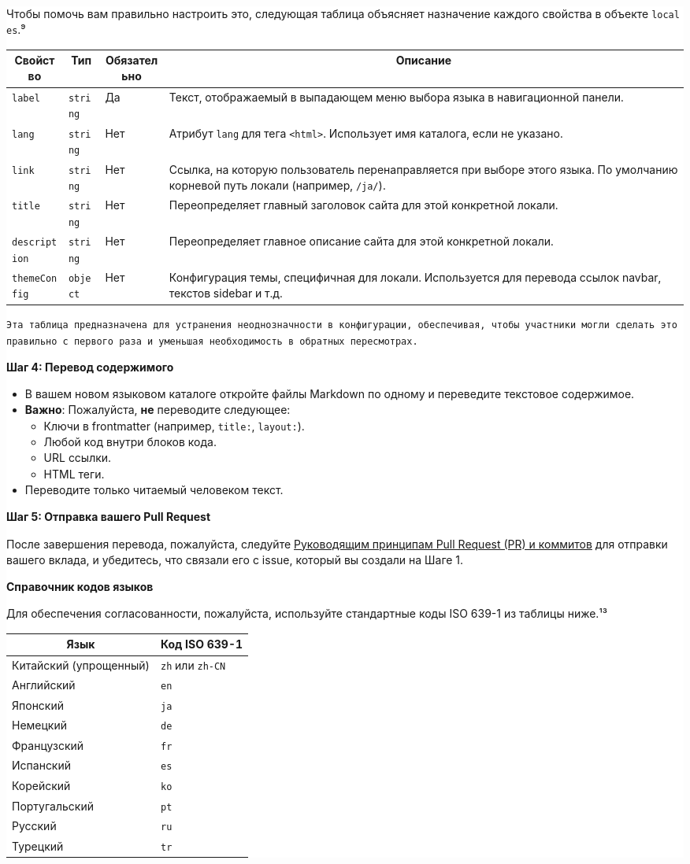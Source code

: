    Чтобы помочь вам правильно настроить это, следующая таблица объясняет назначение каждого свойства в объекте `locales`.⁹

| Свойство     | Тип     | Обязательно | Описание                                                  |
| ------------ | ------- | ----------- | --------------------------------------------------------- |
| `label`      | `string` | Да          | Текст, отображаемый в выпадающем меню выбора языка в навигационной панели. |
| `lang`       | `string` | Нет         | Атрибут `lang` для тега `<html>`. Использует имя каталога, если не указано. |
| `link`       | `string` | Нет         | Ссылка, на которую пользователь перенаправляется при выборе этого языка. По умолчанию корневой путь локали (например, `/ja/`). |
| `title`      | `string` | Нет         | Переопределяет главный заголовок сайта для этой конкретной локали. |
| `description` | `string` | Нет         | Переопределяет главное описание сайта для этой конкретной локали. |
| `themeConfig` | `object` | Нет         | Конфигурация темы, специфичная для локали. Используется для перевода ссылок navbar, текстов sidebar и т.д. |

```
Эта таблица предназначена для устранения неоднозначности в конфигурации, обеспечивая, чтобы участники могли сделать это правильно с первого раза и уменьшая необходимость в обратных пересмотрах.
```

**Шаг 4: Перевод содержимого**

- В вашем новом языковом каталоге откройте файлы Markdown по одному и переведите текстовое содержимое.
- **Важно**: Пожалуйста, **не** переводите следующее:
  - Ключи в frontmatter (например, `title:`, `layout:`).
  - Любой код внутри блоков кода.
  - URL ссылки.
  - HTML теги.
- Переводите только читаемый человеком текст.

**Шаг 5: Отправка вашего Pull Request**

После завершения перевода, пожалуйста, следуйте [Руководящим принципам Pull Request (PR) и коммитов](#43-руководящие-принципы-pull-request-pr-и-коммитов) для отправки вашего вклада, и убедитесь, что связали его с issue, который вы создали на Шаге 1.

**Справочник кодов языков**

Для обеспечения согласованности, пожалуйста, используйте стандартные коды ISO 639-1 из таблицы ниже.¹³

| Язык              | Код ISO 639-1  |
| ----------------- | -------------- |
| Китайский (упрощенный) | `zh` или `zh-CN` |
| Английский        | `en`           |
| Японский          | `ja`           |
| Немецкий          | `de`           |
| Французский       | `fr`           |
| Испанский         | `es`           |
| Корейский         | `ko`           |
| Португальский     | `pt`           |
| Русский           | `ru`           |
| Турецкий          | `tr`           |
